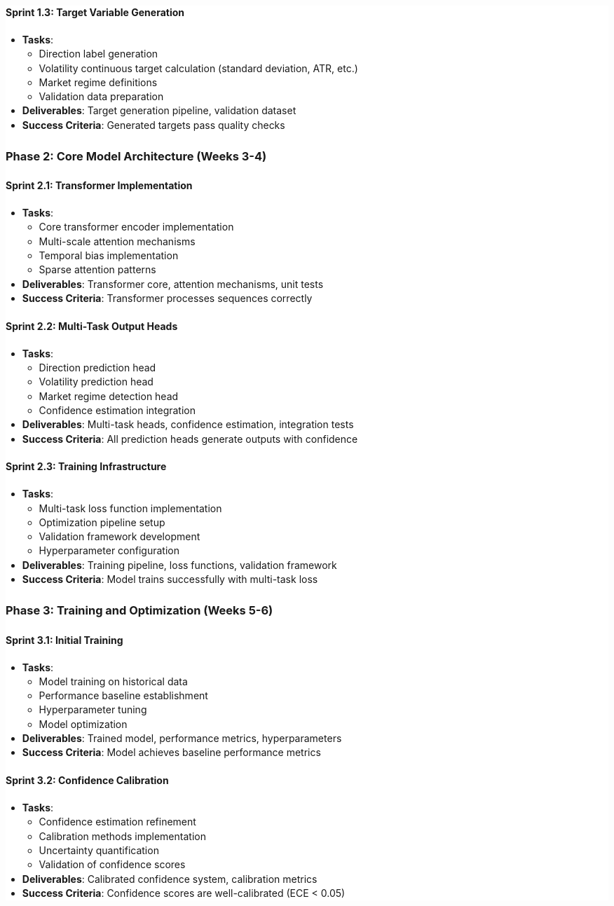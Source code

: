 #### Sprint 1.3: Target Variable Generation
- **Tasks**:
  - Direction label generation
  - Volatility continuous target calculation (standard deviation, ATR, etc.)
  - Market regime definitions
  - Validation data preparation
- **Deliverables**: Target generation pipeline, validation dataset
- **Success Criteria**: Generated targets pass quality checks

### Phase 2: Core Model Architecture (Weeks 3-4)

#### Sprint 2.1: Transformer Implementation
- **Tasks**:
  - Core transformer encoder implementation
  - Multi-scale attention mechanisms
  - Temporal bias implementation
  - Sparse attention patterns
- **Deliverables**: Transformer core, attention mechanisms, unit tests
- **Success Criteria**: Transformer processes sequences correctly

#### Sprint 2.2: Multi-Task Output Heads
- **Tasks**:
  - Direction prediction head
  - Volatility prediction head
  - Market regime detection head
  - Confidence estimation integration
- **Deliverables**: Multi-task heads, confidence estimation, integration tests
- **Success Criteria**: All prediction heads generate outputs with confidence

#### Sprint 2.3: Training Infrastructure
- **Tasks**:
  - Multi-task loss function implementation
  - Optimization pipeline setup
  - Validation framework development
  - Hyperparameter configuration
- **Deliverables**: Training pipeline, loss functions, validation framework
- **Success Criteria**: Model trains successfully with multi-task loss

### Phase 3: Training and Optimization (Weeks 5-6)

#### Sprint 3.1: Initial Training
- **Tasks**:
  - Model training on historical data
  - Performance baseline establishment
  - Hyperparameter tuning
  - Model optimization
- **Deliverables**: Trained model, performance metrics, hyperparameters
- **Success Criteria**: Model achieves baseline performance metrics

#### Sprint 3.2: Confidence Calibration
- **Tasks**:
  - Confidence estimation refinement
  - Calibration methods implementation
  - Uncertainty quantification
  - Validation of confidence scores
- **Deliverables**: Calibrated confidence system, calibration metrics
- **Success Criteria**: Confidence scores are well-calibrated (ECE < 0.05)
